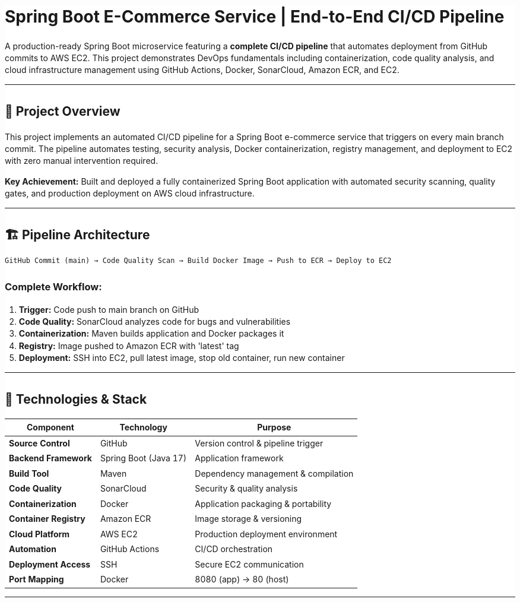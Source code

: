# Spring Boot E-Commerce Service | End-to-End CI/CD Pipeline

A production-ready Spring Boot microservice featuring a **complete CI/CD pipeline** that automates deployment from GitHub commits to AWS EC2. This project demonstrates DevOps fundamentals including containerization, code quality analysis, and cloud infrastructure management using GitHub Actions, Docker, SonarCloud, Amazon ECR, and EC2.

---

## 🎯 Project Overview

This project implements an automated CI/CD pipeline for a Spring Boot e-commerce service that triggers on every main branch commit. The pipeline automates testing, security analysis, Docker containerization, registry management, and deployment to EC2 with zero manual intervention required.

**Key Achievement:** Built and deployed a fully containerized Spring Boot application with automated security scanning, quality gates, and production deployment on AWS cloud infrastructure.

---

## 🏗️ Pipeline Architecture

```
GitHub Commit (main) → Code Quality Scan → Build Docker Image → Push to ECR → Deploy to EC2
```

### Complete Workflow:

1. **Trigger:** Code push to main branch on GitHub
2. **Code Quality:** SonarCloud analyzes code for bugs and vulnerabilities
3. **Containerization:** Maven builds application and Docker packages it
4. **Registry:** Image pushed to Amazon ECR with 'latest' tag
5. **Deployment:** SSH into EC2, pull latest image, stop old container, run new container

---

## 🔧 Technologies & Stack

| Component | Technology | Purpose |
|-----------|-----------|---------|
| **Source Control** | GitHub | Version control & pipeline trigger |
| **Backend Framework** | Spring Boot (Java 17) | Application framework |
| **Build Tool** | Maven | Dependency management & compilation |
| **Code Quality** | SonarCloud | Security & quality analysis |
| **Containerization** | Docker | Application packaging & portability |
| **Container Registry** | Amazon ECR | Image storage & versioning |
| **Cloud Platform** | AWS EC2 | Production deployment environment |
| **Automation** | GitHub Actions | CI/CD orchestration |
| **Deployment Access** | SSH | Secure EC2 communication |
| **Port Mapping** | Docker | 8080 (app) → 80 (host) |

---